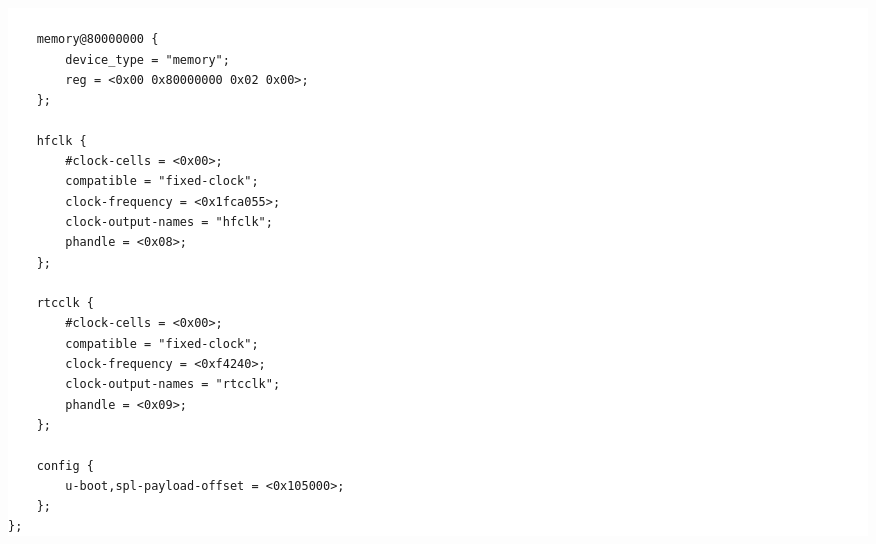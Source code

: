 ```

	memory@80000000 {
		device_type = "memory";
		reg = <0x00 0x80000000 0x02 0x00>;
	};

	hfclk {
		#clock-cells = <0x00>;
		compatible = "fixed-clock";
		clock-frequency = <0x1fca055>;
		clock-output-names = "hfclk";
		phandle = <0x08>;
	};

	rtcclk {
		#clock-cells = <0x00>;
		compatible = "fixed-clock";
		clock-frequency = <0xf4240>;
		clock-output-names = "rtcclk";
		phandle = <0x09>;
	};

	config {
		u-boot,spl-payload-offset = <0x105000>;
	};
};
```
